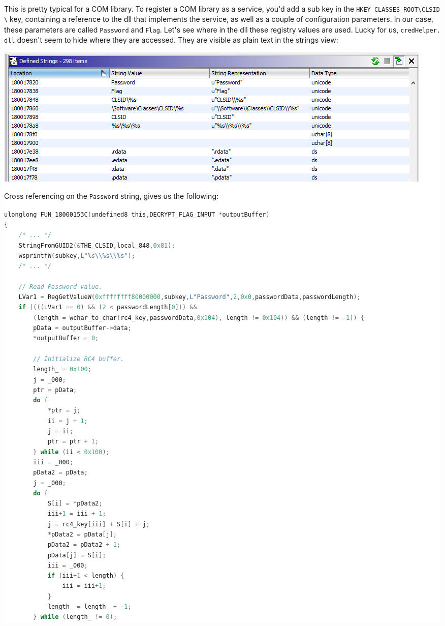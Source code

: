 This is pretty typical for a COM library. To register a COM library as a service, you'd add a sub key in the `HKEY_CLASSES_ROOT\CLSID\` key, containing a reference to the dll that implements the service, as well as a couple of configuration parameters. In our case, these parameters are called `Password` and `Flag`. Let's see where in the dll these registry values are used. Lucky for us, `credHelper.dll` doesn't seem to hide where they are accessed. They are visible as plain text in the strings view:

![Figure 3](ghidra1.png)

Cross referencing on the `Password` string, gives us the following:

```c
ulonglong FUN_18000153C(undefined8 this,DECRYPT_FLAG_INPUT *outputBuffer)
{
    /* ... */
    StringFromGUID2(&THE_CLSID,local_848,0x81);
    wsprintfW(subkey,L"%s\\%s\\%s");
    /* ... */

    // Read Password value.
    LVar1 = RegGetValueW(0xffffffff80000000,subkey,L"Password",2,0x0,passwordData,passwordLength);
    if ((((LVar1 == 0) && (2 < passwordLength[0])) &&
        (length = wchar_to_char(rc4_key,passwordData,0x104), length != 0x104)) && (length != -1)) {
        pData = outputBuffer->data;
        *outputBuffer = 0;
        
        // Initialize RC4 buffer.
        length_ = 0x100;
        j = _000;
        ptr = pData;
        do {
            *ptr = j;
            ii = j + 1;
            j = ii;
            ptr = ptr + 1;
        } while (ii < 0x100);
        iii = _000;
        pData2 = pData;
        j = _000;
        do {
            S[i] = *pData2;
            iii+1 = iii + 1;
            j = rc4_key[iii] + S[i] + j;
            *pData2 = pData[j];
            pData2 = pData2 + 1;
            pData[j] = S[i];
            iii = _000;
            if (iii+1 < length) {
                iii = iii+1;
            }
            length_ = length_ + -1;
        } while (length_ != 0);
```